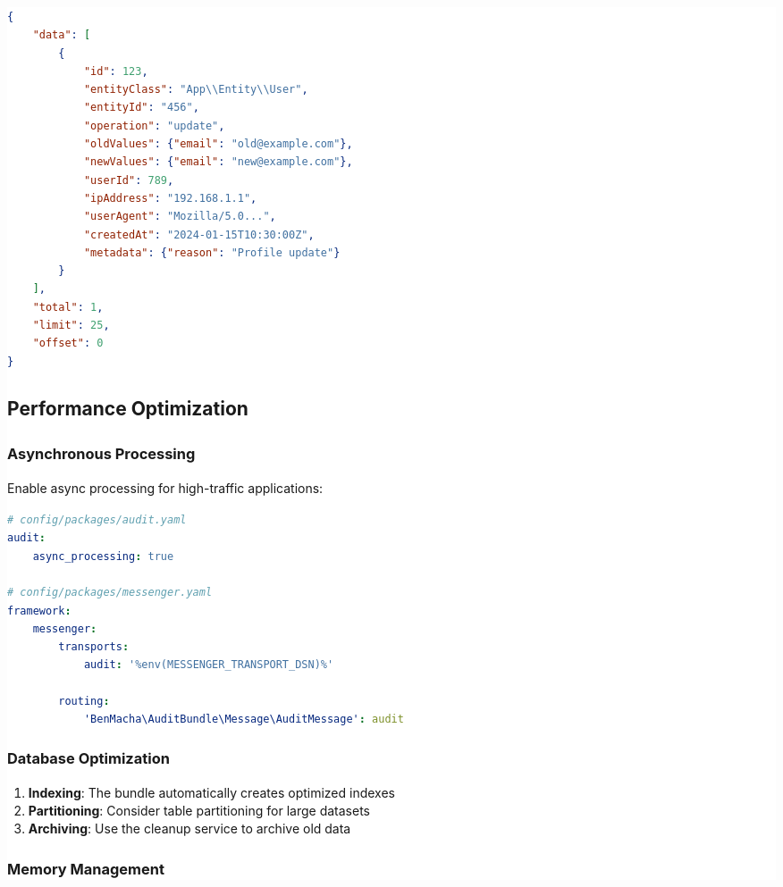 ```json
{
    "data": [
        {
            "id": 123,
            "entityClass": "App\\Entity\\User",
            "entityId": "456",
            "operation": "update",
            "oldValues": {"email": "old@example.com"},
            "newValues": {"email": "new@example.com"},
            "userId": 789,
            "ipAddress": "192.168.1.1",
            "userAgent": "Mozilla/5.0...",
            "createdAt": "2024-01-15T10:30:00Z",
            "metadata": {"reason": "Profile update"}
        }
    ],
    "total": 1,
    "limit": 25,
    "offset": 0
}
```

## Performance Optimization

### Asynchronous Processing

Enable async processing for high-traffic applications:

```yaml
# config/packages/audit.yaml
audit:
    async_processing: true
    
# config/packages/messenger.yaml
framework:
    messenger:
        transports:
            audit: '%env(MESSENGER_TRANSPORT_DSN)%'
        
        routing:
            'BenMacha\AuditBundle\Message\AuditMessage': audit
```

### Database Optimization

1. **Indexing**: The bundle automatically creates optimized indexes
2. **Partitioning**: Consider table partitioning for large datasets
3. **Archiving**: Use the cleanup service to archive old data

### Memory Management

